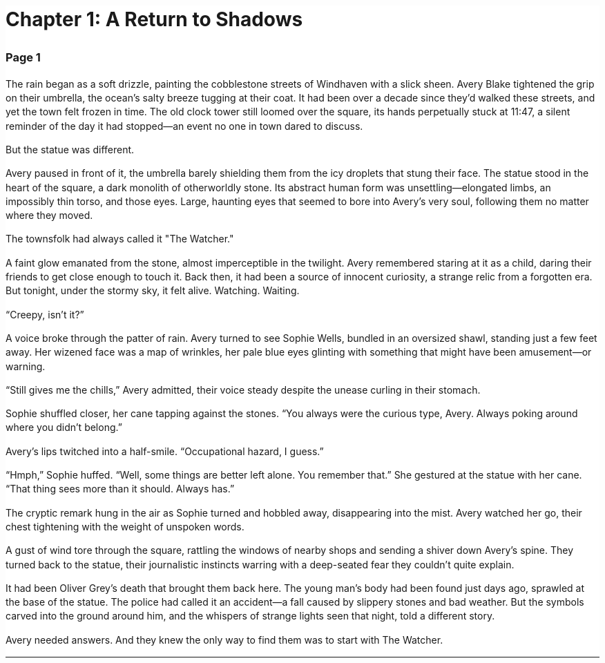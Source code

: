 # Chapter 1: A Return to Shadows  

### Page 1

The rain began as a soft drizzle, painting the cobblestone streets of Windhaven with a slick sheen. Avery Blake tightened the grip on their umbrella, the ocean’s salty breeze tugging at their coat. It had been over a decade since they’d walked these streets, and yet the town felt frozen in time. The old clock tower still loomed over the square, its hands perpetually stuck at 11:47, a silent reminder of the day it had stopped—an event no one in town dared to discuss.  

But the statue was different.  

Avery paused in front of it, the umbrella barely shielding them from the icy droplets that stung their face. The statue stood in the heart of the square, a dark monolith of otherworldly stone. Its abstract human form was unsettling—elongated limbs, an impossibly thin torso, and those eyes. Large, haunting eyes that seemed to bore into Avery’s very soul, following them no matter where they moved.  

The townsfolk had always called it "The Watcher."  

A faint glow emanated from the stone, almost imperceptible in the twilight. Avery remembered staring at it as a child, daring their friends to get close enough to touch it. Back then, it had been a source of innocent curiosity, a strange relic from a forgotten era. But tonight, under the stormy sky, it felt alive. Watching. Waiting.  

“Creepy, isn’t it?”  

A voice broke through the patter of rain. Avery turned to see Sophie Wells, bundled in an oversized shawl, standing just a few feet away. Her wizened face was a map of wrinkles, her pale blue eyes glinting with something that might have been amusement—or warning.  

“Still gives me the chills,” Avery admitted, their voice steady despite the unease curling in their stomach.  

Sophie shuffled closer, her cane tapping against the stones. “You always were the curious type, Avery. Always poking around where you didn’t belong.”  

Avery’s lips twitched into a half-smile. “Occupational hazard, I guess.”  

“Hmph,” Sophie huffed. “Well, some things are better left alone. You remember that.” She gestured at the statue with her cane. “That thing sees more than it should. Always has.”  

The cryptic remark hung in the air as Sophie turned and hobbled away, disappearing into the mist. Avery watched her go, their chest tightening with the weight of unspoken words.  

A gust of wind tore through the square, rattling the windows of nearby shops and sending a shiver down Avery’s spine. They turned back to the statue, their journalistic instincts warring with a deep-seated fear they couldn’t quite explain.  

It had been Oliver Grey’s death that brought them back here. The young man’s body had been found just days ago, sprawled at the base of the statue. The police had called it an accident—a fall caused by slippery stones and bad weather. But the symbols carved into the ground around him, and the whispers of strange lights seen that night, told a different story.  

Avery needed answers. And they knew the only way to find them was to start with The Watcher.  

---
